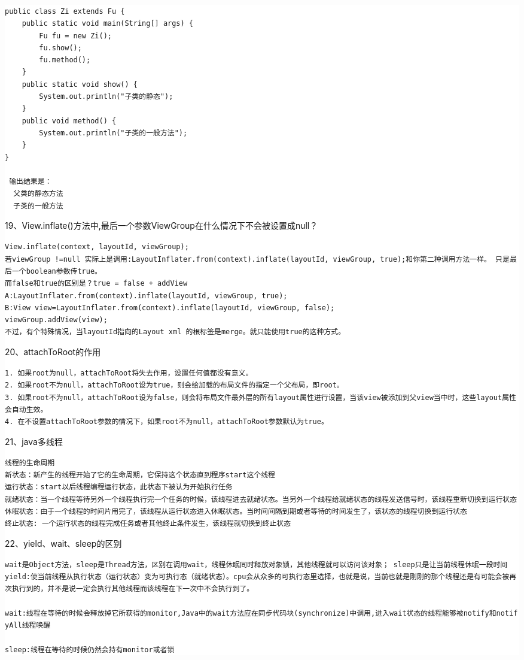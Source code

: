     public class Zi extends Fu {  
        public static void main(String[] args) {  
            Fu fu = new Zi();  
            fu.show();  
            fu.method();  
        }  
        public static void show() {  
            System.out.println("子类的静态");  
        }  
        public void method() {  
            System.out.println("子类的一般方法");  
        }  
    }  

     输出结果是：
      父类的静态方法
      子类的一般方法

19、View.inflate()方法中,最后一个参数ViewGroup在什么情况下不会被设置成null？

    View.inflate(context, layoutId, viewGroup);
    若viewGroup !=null 实际上是调用:LayoutInflater.from(context).inflate(layoutId, viewGroup, true);和你第二种调用方法一样。 只是最后一个boolean参数传true。
    而false和true的区别是？true = false + addView
    A:LayoutInflater.from(context).inflate(layoutId, viewGroup, true);
    B:View view=LayoutInflater.from(context).inflate(layoutId, viewGroup, false);
    viewGroup.addView(view);
    不过，有个特殊情况，当layoutId指向的Layout xml 的根标签是merge。就只能使用true的这种方式。

20、attachToRoot的作用

    1. 如果root为null，attachToRoot将失去作用，设置任何值都没有意义。
    2. 如果root不为null，attachToRoot设为true，则会给加载的布局文件的指定一个父布局，即root。
    3. 如果root不为null，attachToRoot设为false，则会将布局文件最外层的所有layout属性进行设置，当该view被添加到父view当中时，这些layout属性会自动生效。
    4. 在不设置attachToRoot参数的情况下，如果root不为null，attachToRoot参数默认为true。

21、java多线程

    线程的生命周期
    新状态：新产生的线程开始了它的生命周期，它保持这个状态直到程序start这个线程
    运行状态：start以后线程编程运行状态，此状态下被认为开始执行任务
    就绪状态：当一个线程等待另外一个线程执行完一个任务的时候，该线程进去就绪状态。当另外一个线程给就绪状态的线程发送信号时，该线程重新切换到运行状态
    休眠状态：由于一个线程的时间片用完了，该线程从运行状态进入休眠状态。当时间间隔到期或者等待的时间发生了，该状态的线程切换到运行状态
    终止状态: 一个运行状态的线程完成任务或者其他终止条件发生，该线程就切换到终止状态

22、yield、wait、sleep的区别

    wait是Object方法，sleep是Thread方法，区别在调用wait，线程休眠同时释放对象锁，其他线程就可以访问该对象； sleep只是让当前线程休眠一段时间
    yield:使当前线程从执行状态（运行状态）变为可执行态（就绪状态）。cpu会从众多的可执行态里选择，也就是说，当前也就是刚刚的那个线程还是有可能会被再次执行到的，并不是说一定会执行其他线程而该线程在下一次中不会执行到了。

    wait:线程在等待的时候会释放掉它所获得的monitor,Java中的wait方法应在同步代码块(synchronize)中调用,进入wait状态的线程能够被notify和notifyAll线程唤醒

    sleep:线程在等待的时候仍然会持有monitor或者锁
